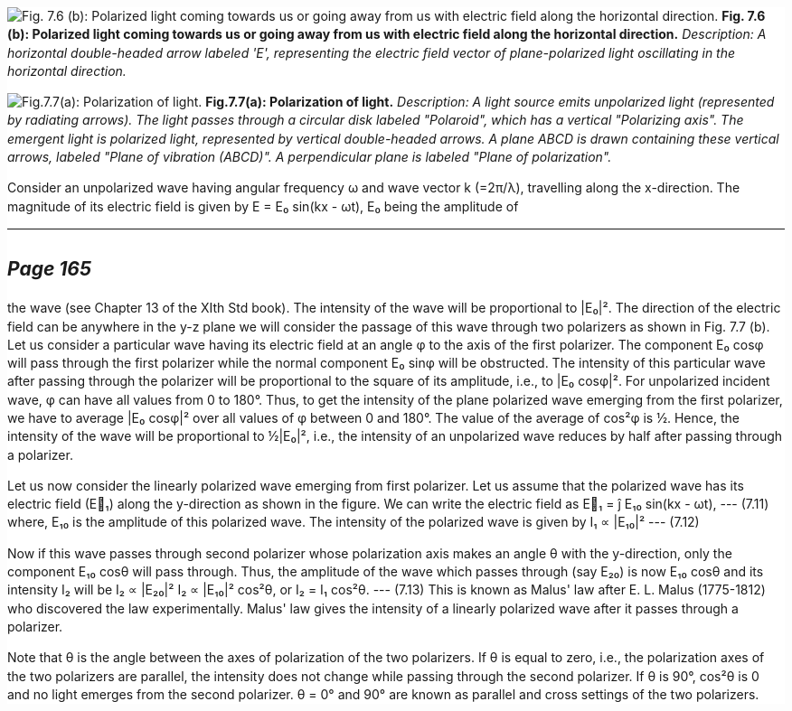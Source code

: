 ![Fig. 7.6 (b): Polarized light coming towards us or going away from us with electric field along the horizontal direction.](https://i.imgur.com/image.png)
**Fig. 7.6 (b): Polarized light coming towards us or going away from us with electric field along the horizontal direction.**
*Description: A horizontal double-headed arrow labeled 'E', representing the electric field vector of plane-polarized light oscillating in the horizontal direction.*

![Fig.7.7(a): Polarization of light.](https://i.imgur.com/image.png)
**Fig.7.7(a): Polarization of light.**
*Description: A light source emits unpolarized light (represented by radiating arrows). The light passes through a circular disk labeled "Polaroid", which has a vertical "Polarizing axis". The emergent light is polarized light, represented by vertical double-headed arrows. A plane ABCD is drawn containing these vertical arrows, labeled "Plane of vibration (ABCD)". A perpendicular plane is labeled "Plane of polarization".*

Consider an unpolarized wave having angular frequency ω and wave vector k (=2π/λ), travelling along the x-direction. The magnitude of its electric field is given by E = E₀ sin(kx - ωt), E₀ being the amplitude of

---
*Page 165*
---

the wave (see Chapter 13 of the XIth Std book). The intensity of the wave will be proportional to |E₀|². The direction of the electric field can be anywhere in the y-z plane we will consider the passage of this wave through two polarizers as shown in Fig. 7.7 (b). Let us consider a particular wave having its electric field at an angle φ to the axis of the first polarizer. The component E₀ cosφ will pass through the first polarizer while the normal component E₀ sinφ will be obstructed. The intensity of this particular wave after passing through the polarizer will be proportional to the square of its amplitude, i.e., to |E₀ cosφ|². For unpolarized incident wave, φ can have all values from 0 to 180°. Thus, to get the intensity of the plane polarized wave emerging from the first polarizer, we have to average |E₀ cosφ|² over all values of φ between 0 and 180°. The value of the average of cos²φ is ½. Hence, the intensity of the wave will be proportional to ½|E₀|², i.e., the intensity of an unpolarized wave reduces by half after passing through a polarizer.

Let us now consider the linearly polarized wave emerging from first polarizer. Let us assume that the polarized wave has its electric field (E⃗₁) along the y-direction as shown in the figure. We can write the electric field as
E⃗₁ = ĵ E₁₀ sin(kx - ωt), --- (7.11)
where, E₁₀ is the amplitude of this polarized wave. The intensity of the polarized wave is given by
I₁ ∝ |E₁₀|² --- (7.12)

Now if this wave passes through second polarizer whose polarization axis makes an angle θ with the y-direction, only the component E₁₀ cosθ will pass through. Thus, the amplitude of the wave which passes through (say E₂₀) is now E₁₀ cosθ and its intensity I₂ will be
I₂ ∝ |E₂₀|²
I₂ ∝ |E₁₀|² cos²θ, or I₂ = I₁ cos²θ. --- (7.13)
This is known as Malus' law after E. L. Malus (1775-1812) who discovered the law experimentally. Malus' law gives the intensity of a linearly polarized wave after it passes through a polarizer.

Note that θ is the angle between the axes of polarization of the two polarizers. If θ is equal to zero, i.e., the polarization axes of the two polarizers are parallel, the intensity does not change while passing through the second polarizer. If θ is 90°, cos²θ is 0 and no light emerges from the second polarizer. θ = 0° and 90° are known as parallel and cross settings of the two polarizers.
